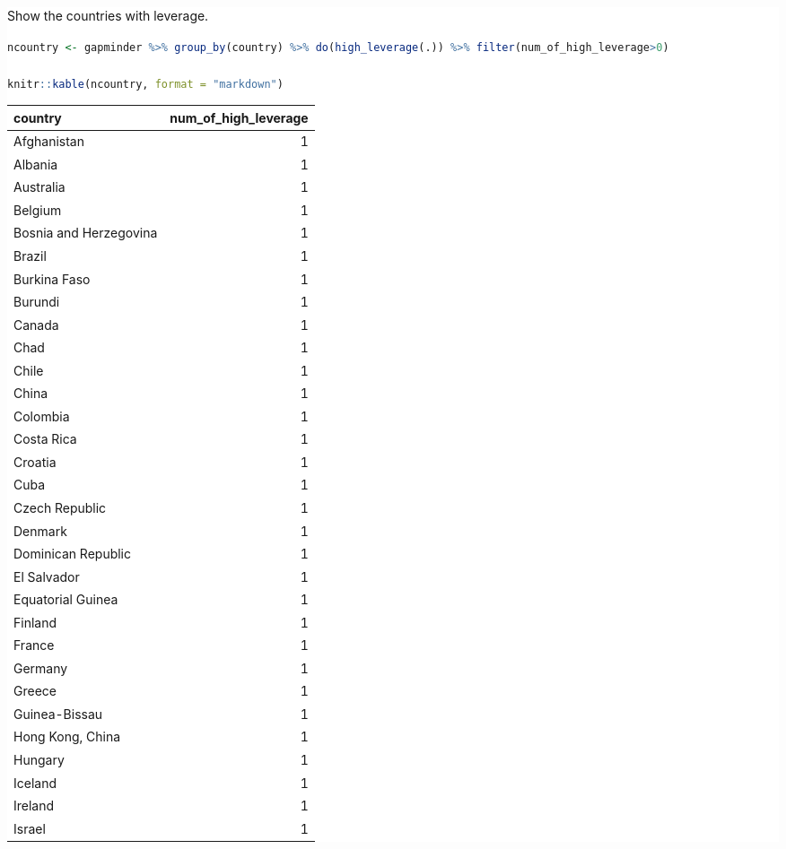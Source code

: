 Show the countries with leverage.


```r
ncountry <- gapminder %>% group_by(country) %>% do(high_leverage(.)) %>% filter(num_of_high_leverage>0)

knitr::kable(ncountry, format = "markdown")
```



|country                | num_of_high_leverage|
|:----------------------|--------------------:|
|Afghanistan            |                    1|
|Albania                |                    1|
|Australia              |                    1|
|Belgium                |                    1|
|Bosnia and Herzegovina |                    1|
|Brazil                 |                    1|
|Burkina Faso           |                    1|
|Burundi                |                    1|
|Canada                 |                    1|
|Chad                   |                    1|
|Chile                  |                    1|
|China                  |                    1|
|Colombia               |                    1|
|Costa Rica             |                    1|
|Croatia                |                    1|
|Cuba                   |                    1|
|Czech Republic         |                    1|
|Denmark                |                    1|
|Dominican Republic     |                    1|
|El Salvador            |                    1|
|Equatorial Guinea      |                    1|
|Finland                |                    1|
|France                 |                    1|
|Germany                |                    1|
|Greece                 |                    1|
|Guinea-Bissau          |                    1|
|Hong Kong, China       |                    1|
|Hungary                |                    1|
|Iceland                |                    1|
|Ireland                |                    1|
|Israel                 |                    1|